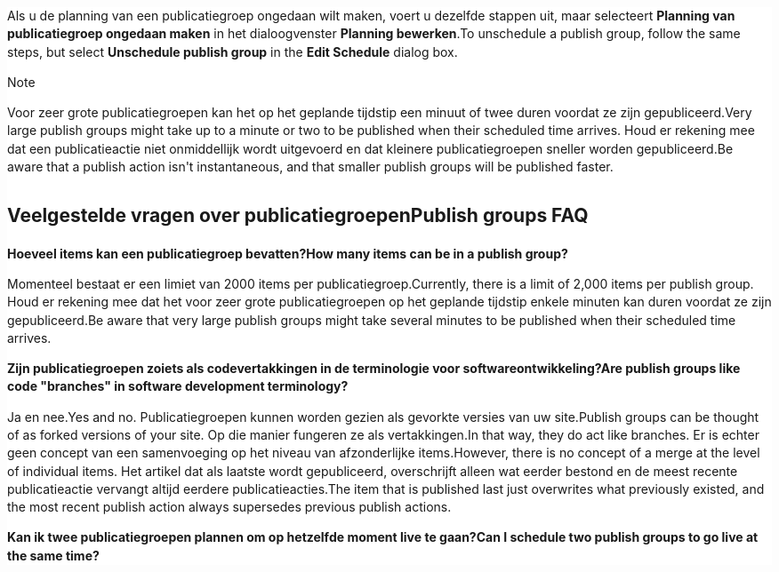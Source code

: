 <span data-ttu-id="59a77-180">Als u de planning van een publicatiegroep ongedaan wilt maken, voert u dezelfde stappen uit, maar selecteert **Planning van publicatiegroep ongedaan maken** in het dialoogvenster **Planning bewerken**.</span><span class="sxs-lookup"><span data-stu-id="59a77-180">To unschedule a publish group, follow the same steps, but select **Unschedule publish group** in the **Edit Schedule** dialog box.</span></span>

> [!NOTE]
> <span data-ttu-id="59a77-181">Voor zeer grote publicatiegroepen kan het op het geplande tijdstip een minuut of twee duren voordat ze zijn gepubliceerd.</span><span class="sxs-lookup"><span data-stu-id="59a77-181">Very large publish groups might take up to a minute or two to be published when their scheduled time arrives.</span></span> <span data-ttu-id="59a77-182">Houd er rekening mee dat een publicatieactie niet onmiddellijk wordt uitgevoerd en dat kleinere publicatiegroepen sneller worden gepubliceerd.</span><span class="sxs-lookup"><span data-stu-id="59a77-182">Be aware that a publish action isn't instantaneous, and that smaller publish groups will be published faster.</span></span>

## <a name="publish-groups-faq"></a><span data-ttu-id="59a77-183">Veelgestelde vragen over publicatiegroepen</span><span class="sxs-lookup"><span data-stu-id="59a77-183">Publish groups FAQ</span></span>

<span data-ttu-id="59a77-184">**Hoeveel items kan een publicatiegroep bevatten?**</span><span class="sxs-lookup"><span data-stu-id="59a77-184">**How many items can be in a publish group?**</span></span>

<span data-ttu-id="59a77-185">Momenteel bestaat er een limiet van 2000 items per publicatiegroep.</span><span class="sxs-lookup"><span data-stu-id="59a77-185">Currently, there is a limit of 2,000 items per publish group.</span></span> <span data-ttu-id="59a77-186">Houd er rekening mee dat het voor zeer grote publicatiegroepen op het geplande tijdstip enkele minuten kan duren voordat ze zijn gepubliceerd.</span><span class="sxs-lookup"><span data-stu-id="59a77-186">Be aware that very large publish groups might take several minutes to be published when their scheduled time arrives.</span></span>

<span data-ttu-id="59a77-187">**Zijn publicatiegroepen zoiets als codevertakkingen in de terminologie voor softwareontwikkeling?**</span><span class="sxs-lookup"><span data-stu-id="59a77-187">**Are publish groups like code "branches" in software development terminology?**</span></span>

<span data-ttu-id="59a77-188">Ja en nee.</span><span class="sxs-lookup"><span data-stu-id="59a77-188">Yes and no.</span></span> <span data-ttu-id="59a77-189">Publicatiegroepen kunnen worden gezien als gevorkte versies van uw site.</span><span class="sxs-lookup"><span data-stu-id="59a77-189">Publish groups can be thought of as forked versions of your site.</span></span> <span data-ttu-id="59a77-190">Op die manier fungeren ze als vertakkingen.</span><span class="sxs-lookup"><span data-stu-id="59a77-190">In that way, they do act like branches.</span></span> <span data-ttu-id="59a77-191">Er is echter geen concept van een samenvoeging op het niveau van afzonderlijke items.</span><span class="sxs-lookup"><span data-stu-id="59a77-191">However, there is no concept of a merge at the level of individual items.</span></span> <span data-ttu-id="59a77-192">Het artikel dat als laatste wordt gepubliceerd, overschrijft alleen wat eerder bestond en de meest recente publicatieactie vervangt altijd eerdere publicatieacties.</span><span class="sxs-lookup"><span data-stu-id="59a77-192">The item that is published last just overwrites what previously existed, and the most recent publish action always supersedes previous publish actions.</span></span>

<span data-ttu-id="59a77-193">**Kan ik twee publicatiegroepen plannen om op hetzelfde moment live te gaan?**</span><span class="sxs-lookup"><span data-stu-id="59a77-193">**Can I schedule two publish groups to go live at the same time?**</span></span>
